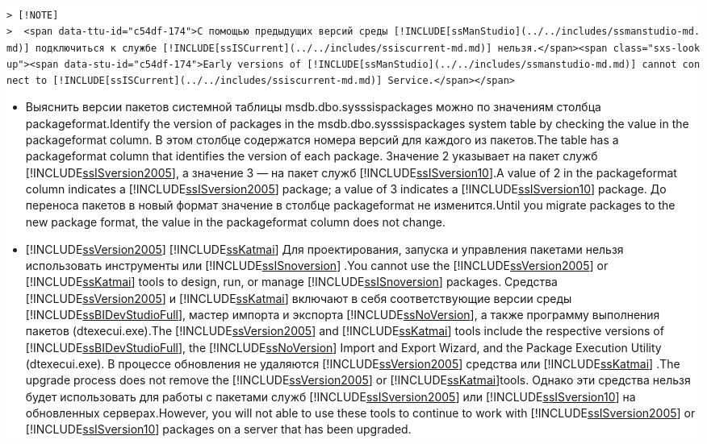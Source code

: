     > [!NOTE]  
    >  <span data-ttu-id="c54df-174">С помощью предыдущих версий среды [!INCLUDE[ssManStudio](../../includes/ssmanstudio-md.md)] подключиться к службе [!INCLUDE[ssISCurrent](../../includes/ssiscurrent-md.md)] нельзя.</span><span class="sxs-lookup"><span data-stu-id="c54df-174">Early versions of [!INCLUDE[ssManStudio](../../includes/ssmanstudio-md.md)] cannot connect to [!INCLUDE[ssISCurrent](../../includes/ssiscurrent-md.md)] Service.</span></span>  
  
-   <span data-ttu-id="c54df-175">Выяснить версии пакетов системной таблицы msdb.dbo.sysssispackages можно по значениям столбца packageformat.</span><span class="sxs-lookup"><span data-stu-id="c54df-175">Identify the version of packages in the msdb.dbo.sysssispackages system table by checking the value in the packageformat column.</span></span> <span data-ttu-id="c54df-176">В этом столбце содержатся номера версий для каждого из пакетов.</span><span class="sxs-lookup"><span data-stu-id="c54df-176">The table has a packageformat column that identifies the version of each package.</span></span> <span data-ttu-id="c54df-177">Значение 2 указывает на пакет служб [!INCLUDE[ssISversion2005](../../includes/ssisversion2005-md.md)], а значение 3 — на пакет служб [!INCLUDE[ssISversion10](../../includes/ssisversion10-md.md)].</span><span class="sxs-lookup"><span data-stu-id="c54df-177">A value of 2 in the packageformat column indicates a [!INCLUDE[ssISversion2005](../../includes/ssisversion2005-md.md)] package; a value of 3 indicates a [!INCLUDE[ssISversion10](../../includes/ssisversion10-md.md)] package.</span></span> <span data-ttu-id="c54df-178">До переноса пакетов в новый формат значение в столбце packageformat не изменится.</span><span class="sxs-lookup"><span data-stu-id="c54df-178">Until you migrate packages to the new package format, the value in the packageformat column does not change.</span></span>  
  
-   <span data-ttu-id="c54df-179">[!INCLUDE[ssVersion2005](../../includes/ssversion2005-md.md)] [!INCLUDE[ssKatmai](../../includes/sskatmai-md.md)] Для проектирования, запуска и управления пакетами нельзя использовать инструменты или [!INCLUDE[ssISnoversion](../../includes/ssisnoversion-md.md)] .</span><span class="sxs-lookup"><span data-stu-id="c54df-179">You cannot use the [!INCLUDE[ssVersion2005](../../includes/ssversion2005-md.md)] or [!INCLUDE[ssKatmai](../../includes/sskatmai-md.md)] tools to design, run, or manage [!INCLUDE[ssISnoversion](../../includes/ssisnoversion-md.md)] packages.</span></span> <span data-ttu-id="c54df-180">Средства [!INCLUDE[ssVersion2005](../../includes/ssversion2005-md.md)] и [!INCLUDE[ssKatmai](../../includes/sskatmai-md.md)] включают в себя соответствующие версии среды [!INCLUDE[ssBIDevStudioFull](../../includes/ssbidevstudiofull-md.md)], мастер импорта и экспорта [!INCLUDE[ssNoVersion](../../includes/ssnoversion-md.md)], а также программу выполнения пакетов (dtexecui.exe).</span><span class="sxs-lookup"><span data-stu-id="c54df-180">The [!INCLUDE[ssVersion2005](../../includes/ssversion2005-md.md)] and [!INCLUDE[ssKatmai](../../includes/sskatmai-md.md)] tools include the respective versions of [!INCLUDE[ssBIDevStudioFull](../../includes/ssbidevstudiofull-md.md)], the [!INCLUDE[ssNoVersion](../../includes/ssnoversion-md.md)] Import and Export Wizard, and the Package Execution Utility (dtexecui.exe).</span></span> <span data-ttu-id="c54df-181">В процессе обновления не удаляются [!INCLUDE[ssVersion2005](../../includes/ssversion2005-md.md)] средства или [!INCLUDE[ssKatmai](../../includes/sskatmai-md.md)] .</span><span class="sxs-lookup"><span data-stu-id="c54df-181">The upgrade process does not remove the [!INCLUDE[ssVersion2005](../../includes/ssversion2005-md.md)] or [!INCLUDE[ssKatmai](../../includes/sskatmai-md.md)]tools.</span></span> <span data-ttu-id="c54df-182">Однако эти средства нельзя будет использовать для работы с пакетами служб [!INCLUDE[ssISversion2005](../../includes/ssisversion2005-md.md)] или [!INCLUDE[ssISversion10](../../includes/ssisversion10-md.md)] на обновленных серверах.</span><span class="sxs-lookup"><span data-stu-id="c54df-182">However, you will not able to use these tools to continue to work with [!INCLUDE[ssISversion2005](../../includes/ssisversion2005-md.md)] or [!INCLUDE[ssISversion10](../../includes/ssisversion10-md.md)] packages on a server that has been upgraded.</span></span>  
  